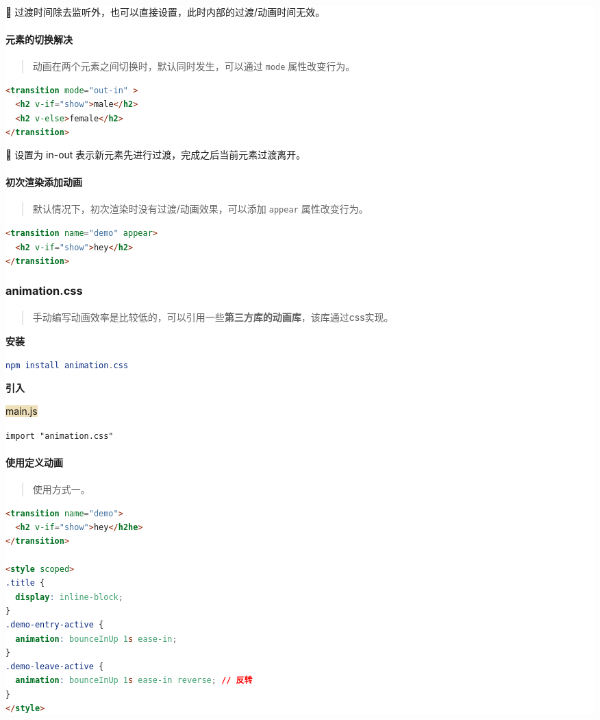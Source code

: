 :whale: 过渡时间除去监听外，也可以直接设置，此时内部的过渡/动画时间无效。



#### 元素的切换解决

> 动画在两个元素之间切换时，默认同时发生，可以通过 `mode` 属性改变行为。

```html
<transition mode="out-in" >
  <h2 v-if="show">male</h2>
  <h2 v-else>female</h2>
</transition>
```

:whale: 设置为 in-out 表示新元素先进行过渡，完成之后当前元素过渡离开。



#### 初次渲染添加动画

> 默认情况下，初次渲染时没有过渡/动画效果，可以添加 `appear` 属性改变行为。

```html
<transition name="demo" appear>
  <h2 v-if="show">hey</h2>
</transition>
```



### animation.css

> 手动编写动画效率是比较低的，可以引用一些**第三方库的动画库**，该库通过css实现。

**安装**

```elm
npm install animation.css
```

**引入**

<span style="backGround: #efe0b9">main.js</span>

```
import "animation.css"
```



#### 使用定义动画

> 使用方式一。


```html
<transition name="demo">
  <h2 v-if="show">hey</h2he>
</transition>

<style scoped>
.title {
  display: inline-block;
}
.demo-entry-active {
  animation: bounceInUp 1s ease-in;
}
.demo-leave-active {
  animation: bounceInUp 1s ease-in reverse; // 反转
}
</style>
```
